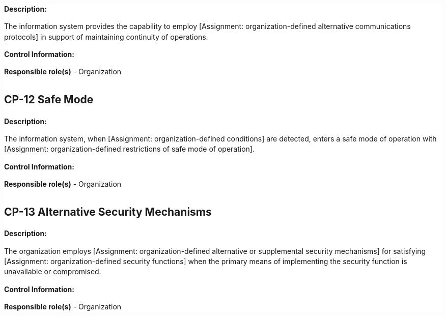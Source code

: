 **Description:**

The information system provides the capability to employ [Assignment: organization-defined alternative communications protocols] in support of maintaining continuity of operations.
<ol type="a">
</ol>

**Control Information:**


**Responsible role(s)** - Organization
## CP-12 Safe Mode

**Description:**

The information system, when [Assignment: organization-defined conditions] are detected, enters a safe mode of operation with [Assignment: organization-defined restrictions of safe mode of operation].
<ol type="a">
</ol>

**Control Information:**


**Responsible role(s)** - Organization
## CP-13 Alternative Security Mechanisms

**Description:**

The organization employs [Assignment: organization-defined alternative or supplemental security mechanisms] for satisfying [Assignment: organization-defined security functions] when the primary means of implementing the security function is unavailable or compromised.
<ol type="a">
</ol>

**Control Information:**


**Responsible role(s)** - Organization
